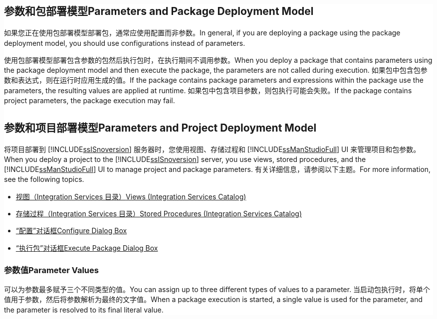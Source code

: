 ## <a name="parameters-and-package-deployment-model"></a><span data-ttu-id="d81b8-112">参数和包部署模型</span><span class="sxs-lookup"><span data-stu-id="d81b8-112">Parameters and Package Deployment Model</span></span>  
 <span data-ttu-id="d81b8-113">如果您正在使用包部署模型部署包，通常应使用配置而非参数。</span><span class="sxs-lookup"><span data-stu-id="d81b8-113">In general, if you are deploying a package using the package deployment model, you should use configurations instead of parameters.</span></span>  
  
 <span data-ttu-id="d81b8-114">使用包部署模型部署包含参数的包然后执行包时，在执行期间不调用参数。</span><span class="sxs-lookup"><span data-stu-id="d81b8-114">When you deploy a package that contains parameters using the package deployment model and then execute the package, the parameters are not called during execution.</span></span> <span data-ttu-id="d81b8-115">如果包中包含包参数和表达式，则在运行时应用生成的值。</span><span class="sxs-lookup"><span data-stu-id="d81b8-115">If the package contains package parameters and expressions within the package use the parameters, the resulting values are applied at runtime.</span></span> <span data-ttu-id="d81b8-116">如果包中包含项目参数，则包执行可能会失败。</span><span class="sxs-lookup"><span data-stu-id="d81b8-116">If the package contains project parameters, the package execution may fail.</span></span>  
  
## <a name="parameters-and-project-deployment-model"></a><span data-ttu-id="d81b8-117">参数和项目部署模型</span><span class="sxs-lookup"><span data-stu-id="d81b8-117">Parameters and Project Deployment Model</span></span>  
 <span data-ttu-id="d81b8-118">将项目部署到 [!INCLUDE[ssISnoversion](../includes/ssisnoversion-md.md)] 服务器时，您使用视图、存储过程和 [!INCLUDE[ssManStudioFull](../includes/ssmanstudiofull-md.md)] UI 来管理项目和包参数。</span><span class="sxs-lookup"><span data-stu-id="d81b8-118">When you deploy a project to the [!INCLUDE[ssISnoversion](../includes/ssisnoversion-md.md)] server, you use views, stored procedures, and the [!INCLUDE[ssManStudioFull](../includes/ssmanstudiofull-md.md)] UI to manage project and package parameters.</span></span> <span data-ttu-id="d81b8-119">有关详细信息，请参阅以下主题。</span><span class="sxs-lookup"><span data-stu-id="d81b8-119">For more information, see the following topics.</span></span>  
  
-   [<span data-ttu-id="d81b8-120">视图（Integration Services 目录）</span><span class="sxs-lookup"><span data-stu-id="d81b8-120">Views &#40;Integration Services Catalog&#41;</span></span>](/sql/integration-services/system-views/views-integration-services-catalog)  
  
-   [<span data-ttu-id="d81b8-121">存储过程（Integration Services 目录）</span><span class="sxs-lookup"><span data-stu-id="d81b8-121">Stored Procedures &#40;Integration Services Catalog&#41;</span></span>](/sql/integration-services/system-stored-procedures/stored-procedures-integration-services-catalog)  
  
-   [<span data-ttu-id="d81b8-122">“配置”对话框</span><span class="sxs-lookup"><span data-stu-id="d81b8-122">Configure Dialog Box</span></span>](catalog/configure-dialog-box.md)  
  
-   [<span data-ttu-id="d81b8-123">“执行包”对话框</span><span class="sxs-lookup"><span data-stu-id="d81b8-123">Execute Package Dialog Box</span></span>](../../2014/integration-services/execute-package-dialog-box.md)  
  
### <a name="parameter-values"></a><span data-ttu-id="d81b8-124">参数值</span><span class="sxs-lookup"><span data-stu-id="d81b8-124">Parameter Values</span></span>  
 <span data-ttu-id="d81b8-125">可以为参数最多赋予三个不同类型的值。</span><span class="sxs-lookup"><span data-stu-id="d81b8-125">You can assign up to three different types of values to a parameter.</span></span> <span data-ttu-id="d81b8-126">当启动包执行时，将单个值用于参数，然后将参数解析为最终的文字值。</span><span class="sxs-lookup"><span data-stu-id="d81b8-126">When a package execution is started, a single value is used for the parameter, and the parameter is resolved to its final literal value.</span></span>  
  